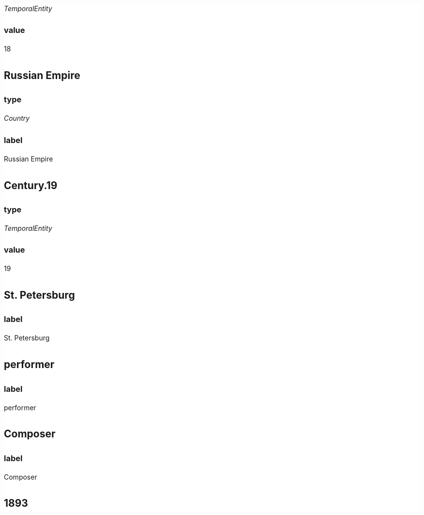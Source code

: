 *TemporalEntity*

### value


18

## Russian Empire

### type


*Country*

### label


Russian Empire

## Century.19

### type


*TemporalEntity*

### value


19

## St. Petersburg

### label


St. Petersburg

## performer

### label


performer

## Composer

### label


Composer

## 1893
